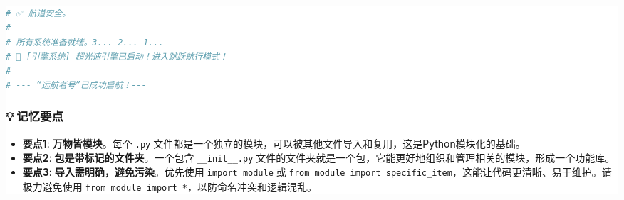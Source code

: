 ```python
# ✅ 航道安全。
#
# 所有系统准备就绪。3... 2... 1...
# 🌌 [引擎系统] 超光速引擎已启动！进入跳跃航行模式！
#
# --- “远航者号”已成功启航！---
```

### 💡 记忆要点
- **要点1**: **万物皆模块**。每个 `.py` 文件都是一个独立的模块，可以被其他文件导入和复用，这是Python模块化的基础。
- **要点2**: **包是带标记的文件夹**。一个包含 `__init__.py` 文件的文件夹就是一个包，它能更好地组织和管理相关的模块，形成一个功能库。
- **要点3**: **导入需明确，避免污染**。优先使用 `import module` 或 `from module import specific_item`，这能让代码更清晰、易于维护。请极力避免使用 `from module import *`，以防命名冲突和逻辑混乱。